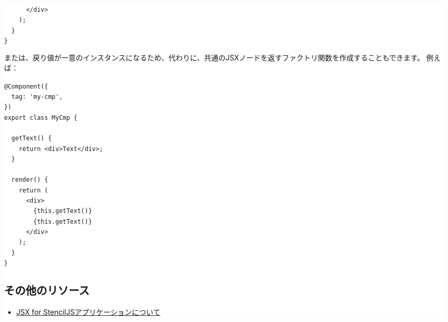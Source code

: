 ```diff
      </div>
    );
  }
}
```

または、戻り値が一意のインスタンスになるため、代わりに、共通のJSXノードを返すファクトリ関数を作成することもできます。 例えば：

```tsx
@Component({
  tag: 'my-cmp',
})
export class MyCmp {

  getText() {
    return <div>Text</div>;
  }

  render() {
    return (
      <div>
        {this.getText()}
        {this.getText()}
      </div>
    );
  }
}
```

## その他のリソース

- [JSX for StencilJSアプリケーションについて](https://www.joshmorony.com/understanding-jsx-for-stencil-js-applications/)
